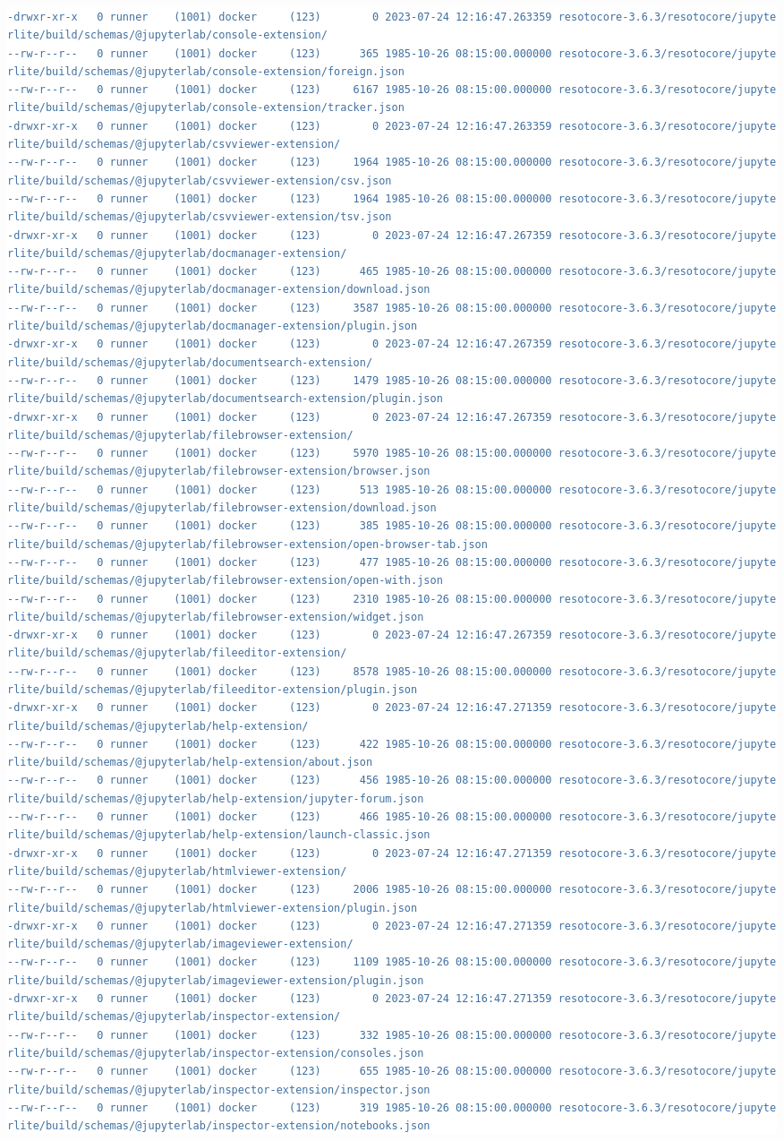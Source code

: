 ```diff
-drwxr-xr-x   0 runner    (1001) docker     (123)        0 2023-07-24 12:16:47.263359 resotocore-3.6.3/resotocore/jupyterlite/build/schemas/@jupyterlab/console-extension/
--rw-r--r--   0 runner    (1001) docker     (123)      365 1985-10-26 08:15:00.000000 resotocore-3.6.3/resotocore/jupyterlite/build/schemas/@jupyterlab/console-extension/foreign.json
--rw-r--r--   0 runner    (1001) docker     (123)     6167 1985-10-26 08:15:00.000000 resotocore-3.6.3/resotocore/jupyterlite/build/schemas/@jupyterlab/console-extension/tracker.json
-drwxr-xr-x   0 runner    (1001) docker     (123)        0 2023-07-24 12:16:47.263359 resotocore-3.6.3/resotocore/jupyterlite/build/schemas/@jupyterlab/csvviewer-extension/
--rw-r--r--   0 runner    (1001) docker     (123)     1964 1985-10-26 08:15:00.000000 resotocore-3.6.3/resotocore/jupyterlite/build/schemas/@jupyterlab/csvviewer-extension/csv.json
--rw-r--r--   0 runner    (1001) docker     (123)     1964 1985-10-26 08:15:00.000000 resotocore-3.6.3/resotocore/jupyterlite/build/schemas/@jupyterlab/csvviewer-extension/tsv.json
-drwxr-xr-x   0 runner    (1001) docker     (123)        0 2023-07-24 12:16:47.267359 resotocore-3.6.3/resotocore/jupyterlite/build/schemas/@jupyterlab/docmanager-extension/
--rw-r--r--   0 runner    (1001) docker     (123)      465 1985-10-26 08:15:00.000000 resotocore-3.6.3/resotocore/jupyterlite/build/schemas/@jupyterlab/docmanager-extension/download.json
--rw-r--r--   0 runner    (1001) docker     (123)     3587 1985-10-26 08:15:00.000000 resotocore-3.6.3/resotocore/jupyterlite/build/schemas/@jupyterlab/docmanager-extension/plugin.json
-drwxr-xr-x   0 runner    (1001) docker     (123)        0 2023-07-24 12:16:47.267359 resotocore-3.6.3/resotocore/jupyterlite/build/schemas/@jupyterlab/documentsearch-extension/
--rw-r--r--   0 runner    (1001) docker     (123)     1479 1985-10-26 08:15:00.000000 resotocore-3.6.3/resotocore/jupyterlite/build/schemas/@jupyterlab/documentsearch-extension/plugin.json
-drwxr-xr-x   0 runner    (1001) docker     (123)        0 2023-07-24 12:16:47.267359 resotocore-3.6.3/resotocore/jupyterlite/build/schemas/@jupyterlab/filebrowser-extension/
--rw-r--r--   0 runner    (1001) docker     (123)     5970 1985-10-26 08:15:00.000000 resotocore-3.6.3/resotocore/jupyterlite/build/schemas/@jupyterlab/filebrowser-extension/browser.json
--rw-r--r--   0 runner    (1001) docker     (123)      513 1985-10-26 08:15:00.000000 resotocore-3.6.3/resotocore/jupyterlite/build/schemas/@jupyterlab/filebrowser-extension/download.json
--rw-r--r--   0 runner    (1001) docker     (123)      385 1985-10-26 08:15:00.000000 resotocore-3.6.3/resotocore/jupyterlite/build/schemas/@jupyterlab/filebrowser-extension/open-browser-tab.json
--rw-r--r--   0 runner    (1001) docker     (123)      477 1985-10-26 08:15:00.000000 resotocore-3.6.3/resotocore/jupyterlite/build/schemas/@jupyterlab/filebrowser-extension/open-with.json
--rw-r--r--   0 runner    (1001) docker     (123)     2310 1985-10-26 08:15:00.000000 resotocore-3.6.3/resotocore/jupyterlite/build/schemas/@jupyterlab/filebrowser-extension/widget.json
-drwxr-xr-x   0 runner    (1001) docker     (123)        0 2023-07-24 12:16:47.267359 resotocore-3.6.3/resotocore/jupyterlite/build/schemas/@jupyterlab/fileeditor-extension/
--rw-r--r--   0 runner    (1001) docker     (123)     8578 1985-10-26 08:15:00.000000 resotocore-3.6.3/resotocore/jupyterlite/build/schemas/@jupyterlab/fileeditor-extension/plugin.json
-drwxr-xr-x   0 runner    (1001) docker     (123)        0 2023-07-24 12:16:47.271359 resotocore-3.6.3/resotocore/jupyterlite/build/schemas/@jupyterlab/help-extension/
--rw-r--r--   0 runner    (1001) docker     (123)      422 1985-10-26 08:15:00.000000 resotocore-3.6.3/resotocore/jupyterlite/build/schemas/@jupyterlab/help-extension/about.json
--rw-r--r--   0 runner    (1001) docker     (123)      456 1985-10-26 08:15:00.000000 resotocore-3.6.3/resotocore/jupyterlite/build/schemas/@jupyterlab/help-extension/jupyter-forum.json
--rw-r--r--   0 runner    (1001) docker     (123)      466 1985-10-26 08:15:00.000000 resotocore-3.6.3/resotocore/jupyterlite/build/schemas/@jupyterlab/help-extension/launch-classic.json
-drwxr-xr-x   0 runner    (1001) docker     (123)        0 2023-07-24 12:16:47.271359 resotocore-3.6.3/resotocore/jupyterlite/build/schemas/@jupyterlab/htmlviewer-extension/
--rw-r--r--   0 runner    (1001) docker     (123)     2006 1985-10-26 08:15:00.000000 resotocore-3.6.3/resotocore/jupyterlite/build/schemas/@jupyterlab/htmlviewer-extension/plugin.json
-drwxr-xr-x   0 runner    (1001) docker     (123)        0 2023-07-24 12:16:47.271359 resotocore-3.6.3/resotocore/jupyterlite/build/schemas/@jupyterlab/imageviewer-extension/
--rw-r--r--   0 runner    (1001) docker     (123)     1109 1985-10-26 08:15:00.000000 resotocore-3.6.3/resotocore/jupyterlite/build/schemas/@jupyterlab/imageviewer-extension/plugin.json
-drwxr-xr-x   0 runner    (1001) docker     (123)        0 2023-07-24 12:16:47.271359 resotocore-3.6.3/resotocore/jupyterlite/build/schemas/@jupyterlab/inspector-extension/
--rw-r--r--   0 runner    (1001) docker     (123)      332 1985-10-26 08:15:00.000000 resotocore-3.6.3/resotocore/jupyterlite/build/schemas/@jupyterlab/inspector-extension/consoles.json
--rw-r--r--   0 runner    (1001) docker     (123)      655 1985-10-26 08:15:00.000000 resotocore-3.6.3/resotocore/jupyterlite/build/schemas/@jupyterlab/inspector-extension/inspector.json
--rw-r--r--   0 runner    (1001) docker     (123)      319 1985-10-26 08:15:00.000000 resotocore-3.6.3/resotocore/jupyterlite/build/schemas/@jupyterlab/inspector-extension/notebooks.json
```